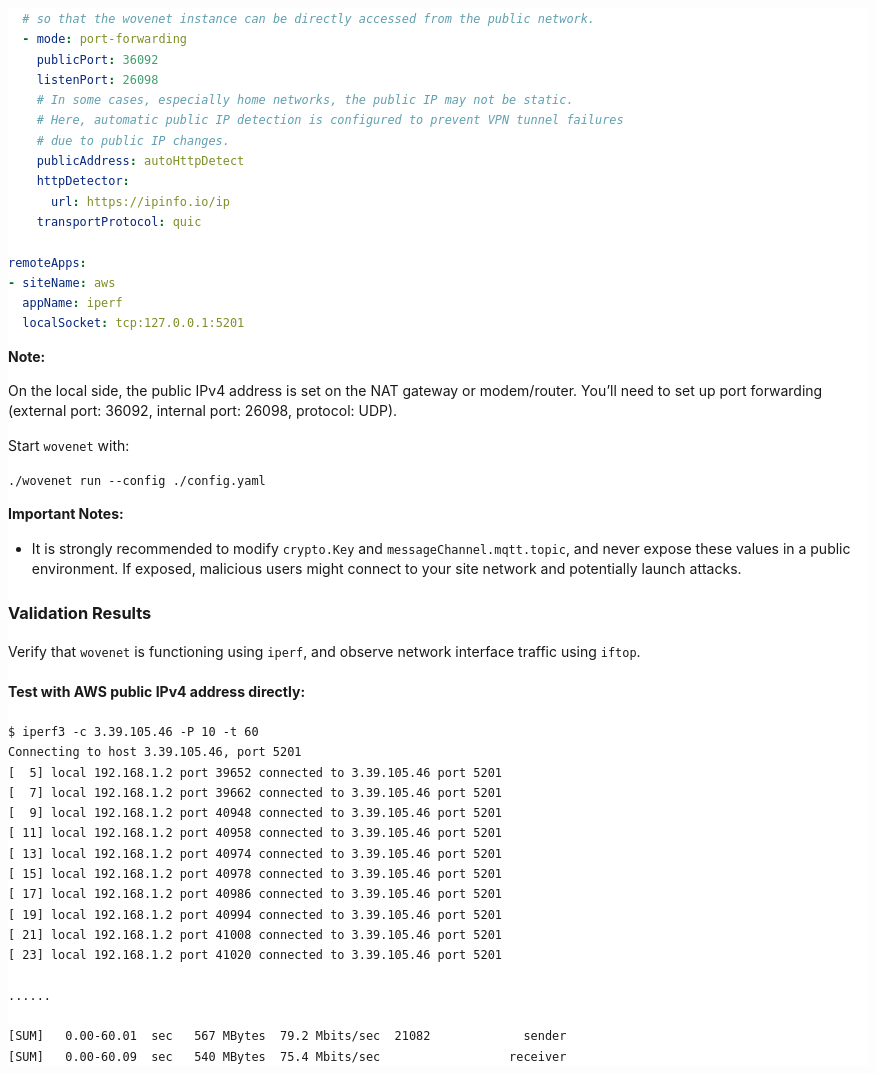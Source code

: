 ```yaml
  # so that the wovenet instance can be directly accessed from the public network.
  - mode: port-forwarding
    publicPort: 36092
    listenPort: 26098
    # In some cases, especially home networks, the public IP may not be static.
    # Here, automatic public IP detection is configured to prevent VPN tunnel failures
    # due to public IP changes.
    publicAddress: autoHttpDetect
    httpDetector:
      url: https://ipinfo.io/ip
    transportProtocol: quic

remoteApps:
- siteName: aws
  appName: iperf
  localSocket: tcp:127.0.0.1:5201
```

**Note:**

On the local side, the public IPv4 address is set on the NAT gateway or modem/router. You’ll need to set up port forwarding (external port: 36092, internal port: 26098, protocol: UDP).

Start `wovenet` with:

```
./wovenet run --config ./config.yaml
```

**Important Notes:**

* It is strongly recommended to modify `crypto.Key` and `messageChannel.mqtt.topic`, and never expose these values in a public environment. If exposed, malicious users might connect to your site network and potentially launch attacks.

### Validation Results

Verify that `wovenet` is functioning using `iperf`, and observe network interface traffic using `iftop`.

#### Test with AWS public IPv4 address directly:

```
$ iperf3 -c 3.39.105.46 -P 10 -t 60
Connecting to host 3.39.105.46, port 5201
[  5] local 192.168.1.2 port 39652 connected to 3.39.105.46 port 5201
[  7] local 192.168.1.2 port 39662 connected to 3.39.105.46 port 5201
[  9] local 192.168.1.2 port 40948 connected to 3.39.105.46 port 5201
[ 11] local 192.168.1.2 port 40958 connected to 3.39.105.46 port 5201
[ 13] local 192.168.1.2 port 40974 connected to 3.39.105.46 port 5201
[ 15] local 192.168.1.2 port 40978 connected to 3.39.105.46 port 5201
[ 17] local 192.168.1.2 port 40986 connected to 3.39.105.46 port 5201
[ 19] local 192.168.1.2 port 40994 connected to 3.39.105.46 port 5201
[ 21] local 192.168.1.2 port 41008 connected to 3.39.105.46 port 5201
[ 23] local 192.168.1.2 port 41020 connected to 3.39.105.46 port 5201

......

[SUM]   0.00-60.01  sec   567 MBytes  79.2 Mbits/sec  21082             sender
[SUM]   0.00-60.09  sec   540 MBytes  75.4 Mbits/sec                  receiver
```
